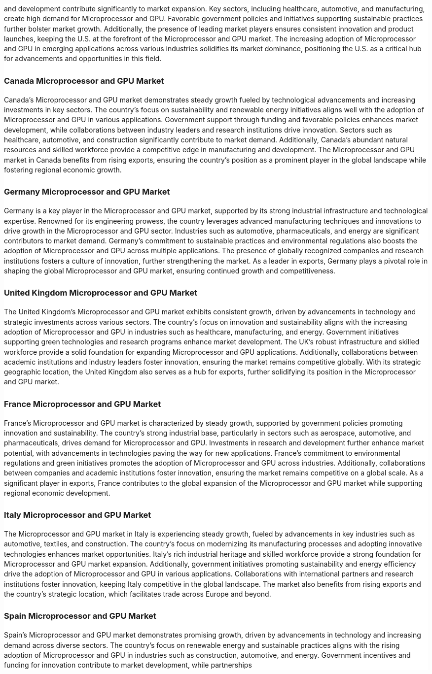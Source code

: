 and development contribute significantly to market expansion. Key sectors, including healthcare, automotive, and manufacturing, create high demand for Microprocessor and GPU. Favorable government policies and initiatives supporting sustainable practices further bolster market growth. Additionally, the presence of leading market players ensures consistent innovation and product launches, keeping the U.S. at the forefront of the Microprocessor and GPU market. The increasing adoption of Microprocessor and GPU in emerging applications across various industries solidifies its market dominance, positioning the U.S. as a critical hub for advancements and opportunities in this field.</p><h3>Canada Microprocessor and GPU Market</h3><p>Canada&rsquo;s Microprocessor and GPU market demonstrates steady growth fueled by technological advancements and increasing investments in key sectors. The country&rsquo;s focus on sustainability and renewable energy initiatives aligns well with the adoption of Microprocessor and GPU in various applications. Government support through funding and favorable policies enhances market development, while collaborations between industry leaders and research institutions drive innovation. Sectors such as healthcare, automotive, and construction significantly contribute to market demand. Additionally, Canada&rsquo;s abundant natural resources and skilled workforce provide a competitive edge in manufacturing and development. The Microprocessor and GPU market in Canada benefits from rising exports, ensuring the country&rsquo;s position as a prominent player in the global landscape while fostering regional economic growth.</p><h3>Germany Microprocessor and GPU Market</h3><p>Germany is a key player in the Microprocessor and GPU market, supported by its strong industrial infrastructure and technological expertise. Renowned for its engineering prowess, the country leverages advanced manufacturing techniques and innovations to drive growth in the Microprocessor and GPU sector. Industries such as automotive, pharmaceuticals, and energy are significant contributors to market demand. Germany&rsquo;s commitment to sustainable practices and environmental regulations also boosts the adoption of Microprocessor and GPU across multiple applications. The presence of globally recognized companies and research institutions fosters a culture of innovation, further strengthening the market. As a leader in exports, Germany plays a pivotal role in shaping the global Microprocessor and GPU market, ensuring continued growth and competitiveness.</p><h3>United Kingdom Microprocessor and GPU Market</h3><p>The United Kingdom&rsquo;s Microprocessor and GPU market exhibits consistent growth, driven by advancements in technology and strategic investments across various sectors. The country&rsquo;s focus on innovation and sustainability aligns with the increasing adoption of Microprocessor and GPU in industries such as healthcare, manufacturing, and energy. Government initiatives supporting green technologies and research programs enhance market development. The UK&rsquo;s robust infrastructure and skilled workforce provide a solid foundation for expanding Microprocessor and GPU applications. Additionally, collaborations between academic institutions and industry leaders foster innovation, ensuring the market remains competitive globally. With its strategic geographic location, the United Kingdom also serves as a hub for exports, further solidifying its position in the Microprocessor and GPU market.</p><h3>France Microprocessor and GPU Market</h3><p>France&rsquo;s Microprocessor and GPU market is characterized by steady growth, supported by government policies promoting innovation and sustainability. The country&rsquo;s strong industrial base, particularly in sectors such as aerospace, automotive, and pharmaceuticals, drives demand for Microprocessor and GPU. Investments in research and development further enhance market potential, with advancements in technologies paving the way for new applications. France&rsquo;s commitment to environmental regulations and green initiatives promotes the adoption of Microprocessor and GPU across industries. Additionally, collaborations between companies and academic institutions foster innovation, ensuring the market remains competitive on a global scale. As a significant player in exports, France contributes to the global expansion of the Microprocessor and GPU market while supporting regional economic development.</p><h3>Italy Microprocessor and GPU Market</h3><p>The Microprocessor and GPU market in Italy is experiencing steady growth, fueled by advancements in key industries such as automotive, textiles, and construction. The country&rsquo;s focus on modernizing its manufacturing processes and adopting innovative technologies enhances market opportunities. Italy&rsquo;s rich industrial heritage and skilled workforce provide a strong foundation for Microprocessor and GPU market expansion. Additionally, government initiatives promoting sustainability and energy efficiency drive the adoption of Microprocessor and GPU in various applications. Collaborations with international partners and research institutions foster innovation, keeping Italy competitive in the global landscape. The market also benefits from rising exports and the country&rsquo;s strategic location, which facilitates trade across Europe and beyond.</p><h3>Spain Microprocessor and GPU Market</h3><p>Spain&rsquo;s Microprocessor and GPU market demonstrates promising growth, driven by advancements in technology and increasing demand across diverse sectors. The country&rsquo;s focus on renewable energy and sustainable practices aligns with the rising adoption of Microprocessor and GPU in industries such as construction, automotive, and energy. Government incentives and funding for innovation contribute to market development, while partnerships